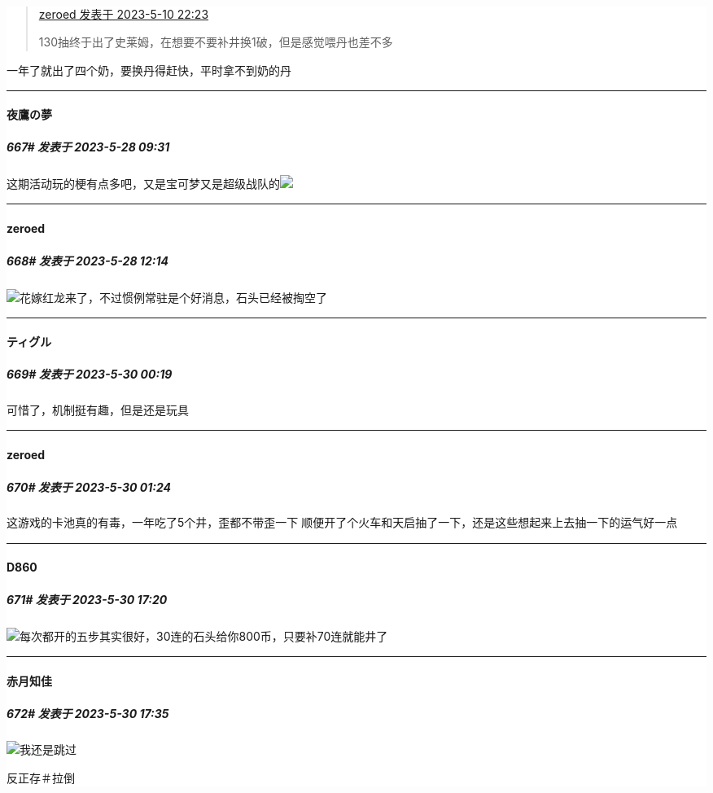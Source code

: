 <blockquote><a href="httphttps://bbs.saraba1st.com/2b/forum.php?mod=redirect&amp;goto=findpost&amp;pid=60804769&amp;ptid=2068176" target="_blank">zeroed 发表于 2023-5-10 22:23</a>

130抽终于出了史莱姆，在想要不要补井换1破，但是感觉喂丹也差不多</blockquote>
一年了就出了四个奶，要换丹得赶快，平时拿不到奶的丹

*****

####  夜鷹の夢  
##### 667#       发表于 2023-5-28 09:31

这期活动玩的梗有点多吧，又是宝可梦又是超级战队的<img src="https://static.saraba1st.com/image/smiley/face2017/067.png" referrerpolicy="no-referrer">


*****

####  zeroed  
##### 668#       发表于 2023-5-28 12:14

<img src="https://static.saraba1st.com/image/smiley/face2017/075.png" referrerpolicy="no-referrer">花嫁红龙来了，不过惯例常驻是个好消息，石头已经被掏空了


*****

####  ティグル  
##### 669#       发表于 2023-5-30 00:19

可惜了，机制挺有趣，但是还是玩具


*****

####  zeroed  
##### 670#       发表于 2023-5-30 01:24

这游戏的卡池真的有毒，一年吃了5个井，歪都不带歪一下
顺便开了个火车和天启抽了一下，还是这些想起来上去抽一下的运气好一点


*****

####  D860  
##### 671#       发表于 2023-5-30 17:20

<img src="https://static.saraba1st.com/image/smiley/face2017/018.png" referrerpolicy="no-referrer">每次都开的五步其实很好，30连的石头给你800币，只要补70连就能井了


*****

####  赤月知佳  
##### 672#       发表于 2023-5-30 17:35

<img src="https://static.saraba1st.com/image/smiley/face2017/067.png" referrerpolicy="no-referrer">我还是跳过

反正存＃拉倒
